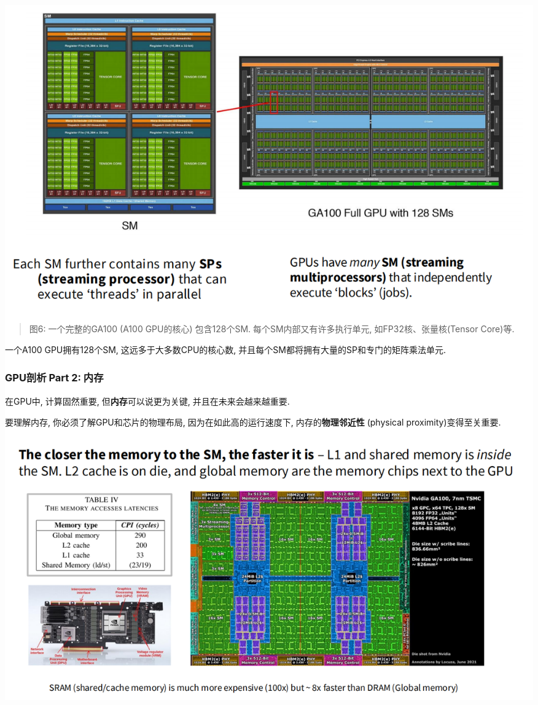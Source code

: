 ![GA100 GPU的完整架构图](imgFile/img_5.png)

> 图6: 一个完整的GA100 (A100 GPU的核心) 包含128个SM. 每个SM内部又有许多执行单元, 如FP32核、张量核(Tensor Core)等.

一个A100 GPU拥有128个SM, 这远多于大多数CPU的核心数, 并且每个SM都将拥有大量的SP和专门的矩阵乘法单元.

### GPU剖析 Part 2: 内存

在GPU中, 计算固然重要, 但**内存**可以说更为关键, 并且在未来会越来越重要.

要理解内存, 你必须了解GPU和芯片的物理布局, 因为在如此高的运行速度下, 内存的**物理邻近性** (physical proximity)变得至关重要.

![NVIDIA A100 GPU的芯片布局和内存延迟](imgFile/img_6.png)
